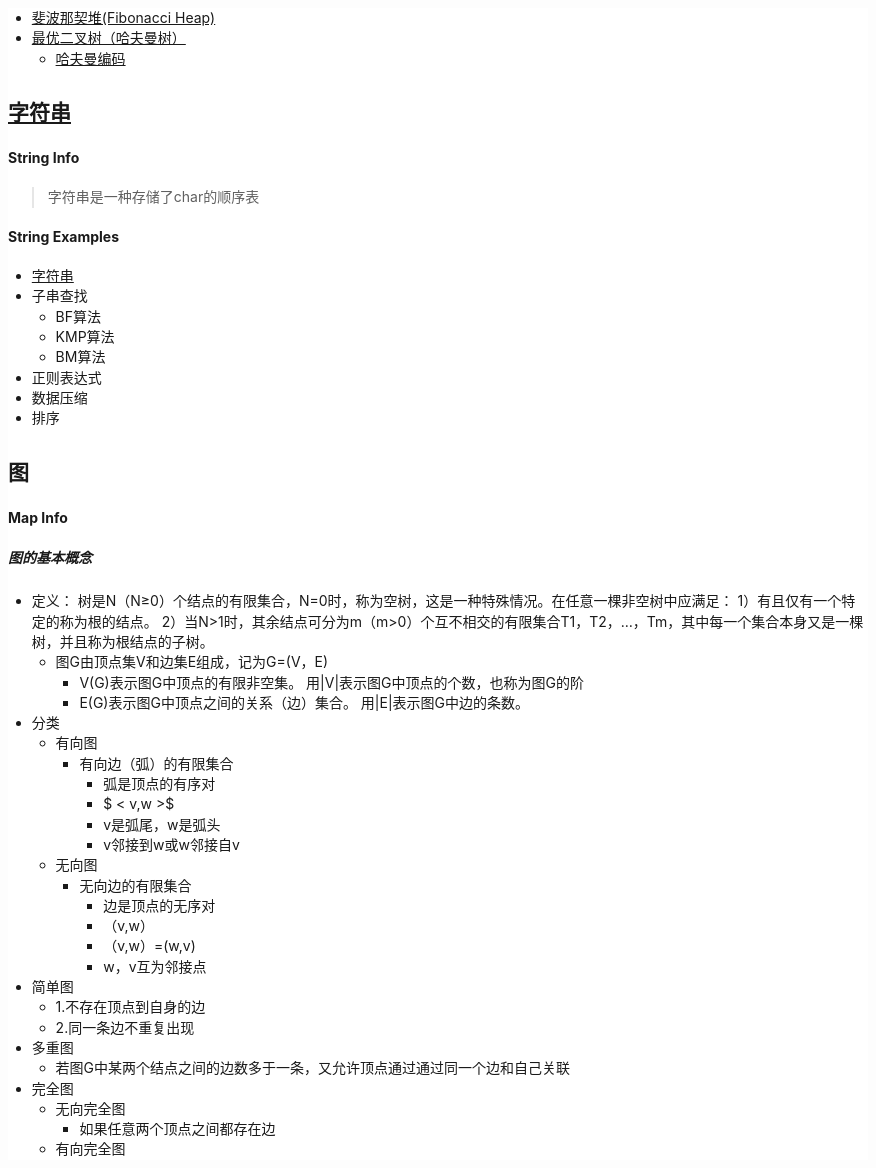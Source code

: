 * [斐波那契堆(Fibonacci Heap)  ](https://github.com/Chenpeel/Codes/tree/master/Cpp/algo_codes/struct/tree/fibonacci_heap.hpp)
* [最优二叉树（哈夫曼树）](https://github.com/Chenpeel/Codes/tree/master/Cpp/algo_codes/struct/tree/huffman_tree.hpp)
  * <a href="./analysis/greedy.md/#huffman">哈夫曼编码</a>



## [字符串](https://github.com/Chenpeel/Codes/tree/master/Cpp/algo_codes/struct/string) 

#### String Info 

> 字符串是一种存储了char的顺序表

#### String Examples

* [字符串](https://github.com/Chenpeel/Codes/tree/master/Cpp/algo_codes/struct/string/string.hpp)
* 子串查找
  * BF算法  
  * KMP算法  
  * BM算法  
* 正则表达式
* 数据压缩
* 排序





## 图

#### Map Info

#####  图的基本概念

* 定义：
  树是N（N≥0）个结点的有限集合，N=0时，称为空树，这是一种特殊情况。在任意一棵非空树中应满足：
  1）有且仅有一个特定的称为根的结点。
  2）当N>1时，其余结点可分为m（m>0）个互不相交的有限集合T1，T2，…，Tm，其中每一个集合本身又是一棵树，并且称为根结点的子树。
    * 图G由顶点集V和边集E组成，记为G=(V，E)
        * V(G)表示图G中顶点的有限非空集。
      用|V|表示图G中顶点的个数，也称为图G的阶
        * E(G)表示图G中顶点之间的关系（边）集合。
      用|E|表示图G中边的条数。
* 分类
    * 有向图
        * 有向边（弧）的有限集合
            * 弧是顶点的有序对
            * $ < v,w >$
            * v是弧尾，w是弧头
            * v邻接到w或w邻接自v
    * 无向图
        * 无向边的有限集合
            * 边是顶点的无序对
            * （v,w）
            * （v,w）=(w,v)
            * w，v互为邻接点
* 简单图
    * 1.不存在顶点到自身的边
    * 2.同一条边不重复出现
* 多重图
    * 若图G中某两个结点之间的边数多于一条，又允许顶点通过通过同一个边和自己关联
* 完全图
    * 无向完全图
        * 如果任意两个顶点之间都存在边
    * 有向完全图